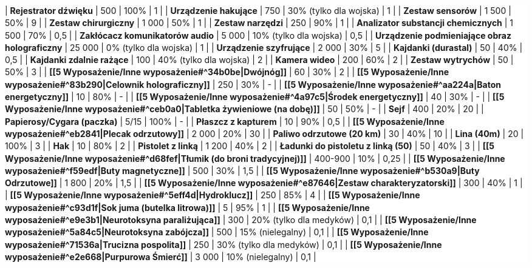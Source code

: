 |                          **Rejestrator dźwięku**                          |        500         |                100%                 |       1       |
|                          **Urządzenie hakujące**                          |        750         |       30% (tylko dla wojska)        |       1       |
|                            **Zestaw sensorów**                            |       1 500        |                 50%                 |       9       |
|                          **Zestaw chirurgiczny**                          |       1 000        |                 50%                 |       1       |
|                            **Zestaw narzędzi**                            |        250         |                 90%                 |       1       |
|                   **Analizator substancji chemicznych**                   |       1 500        |                 70%                 |      0,5      |
|                     **Zakłócacz komunikatorów audio**                     |       5 000        |       10% (tylko dla wojska)        |      0,5      |
|             **Urządzenie podmieniające obraz holograficzny**              |       25 000       |        0% (tylko dla wojska)        |       1       |
|                         **Urządzenie szyfrujące**                         |       2 000        |                 30%                 |       5       |
|                          **Kajdanki (durastal)**                          |         50         |                 40%                 |      0,5      |
|                        **Kajdanki zdalnie rażące**                        |        100         |       40% (tylko dla wojska)        |       2       |
|                             **Kamera wideo**                              |        200         |                 60%                 |       2       |
|                           **Zestaw wytrychów**                            |         50         |                 50%                 |       3       |
|                 **[[5 Wyposażenie/Inne wyposażenie#^34b0be\|Dwójnóg]]**                 |         60         |                 30%                 |       2       |
|         **[[5 Wyposażenie/Inne wyposażenie#^83b290\|Celownik holograficzny]]**          |        250         |                 30%                 |       -       |
|           **[[5 Wyposażenie/Inne wyposażenie#^aa224a\|Baton energetyczny]]**            |         10         |                 80%                 |       -       |
|           **[[5 Wyposażenie/Inne wyposażenie#^4a97c5\|Środek energetyczny]]**           |         40         |                 30%                 |       -       |
|      **[[5 Wyposażenie/Inne wyposażenie#^ceb0a0\|Tabletka żywieniowe (na dobę)]]**      |         50         |                 50%                 |       -       |
|                                 **Sejf**                                  |        400         |                 20%                 |      20       |
|                       **Papierosy/Cygara (paczka)**                       |        5/15        |                100%                 |       -       |
|                          **Płaszcz z kapturem**                           |         10         |                 90%                 |      0,5      |
|            **[[5 Wyposażenie/Inne wyposażenie#^eb2841\|Plecak odrzutowy]]**             |       2 000        |                 20%                 |      30       |
|                       **Paliwo odrzutowe (20 km)**                        |         30         |                 40%                 |      10       |
|                              **Lina (40m)**                               |         20         |                100%                 |       3       |
|                                  **Hak**                                  |         10         |                 80%                 |       2       |
|                           **Pistolet z linką**                            |       1 200        |                 40%                 |       2       |
|                   **Ładunki do pistoletu z linką (50)**                   |         50         |                 40%                 |       3       |
|      **[[5 Wyposażenie/Inne wyposażenie#^d68fef\|Tłumik (do broni tradycyjnej)]]**      |      400-900       |                 10%                 |     0,25      |
|            **[[5 Wyposażenie/Inne wyposażenie#^f59edf\|Buty magnetyczne]]**             |        500         |                 30%                 |      1,5      |
|             **[[5 Wyposażenie/Inne wyposażenie#^b530a9\|Buty Odrzutowe]]**              |       1 800        |                 20%                 |      1,5      |
|        **[[5 Wyposażenie/Inne wyposażenie#^e87646\|Zestaw charakteryzatorski]]**        |        300         |                 40%                 |       1       |
|               **[[5 Wyposażenie/Inne wyposażenie#^5eff4d\|Hydroklucz]]**                |        250         |                 85%                 |       4       |
|       **[[5 Wyposażenie/Inne wyposażenie#^c93d1f\|Sok juma (butelka litrowa)]]**        |         5          |                 95%                 |       1       |
|        **[[5 Wyposażenie/Inne wyposażenie#^e9e3b1\|Neurotoksyna paraliżująca]]**        |        300         |       20% (tylko dla medyków)       |      0,1      |
|          **[[5 Wyposażenie/Inne wyposażenie#^5a84c5\|Neurotoksyna zabójcza]]**          |        500         |          15% (nielegalny)           |      0,1      |
|           **[[5 Wyposażenie/Inne wyposażenie#^71536a\|Trucizna pospolita]]**            |        250         |       30% (tylko dla medyków)       |      0,1      |
|            **[[5 Wyposażenie/Inne wyposażenie#^e2e668\|Purpurowa Śmierć]]**             |       3 000        |          10% (nielegalny)           |      0,1      |